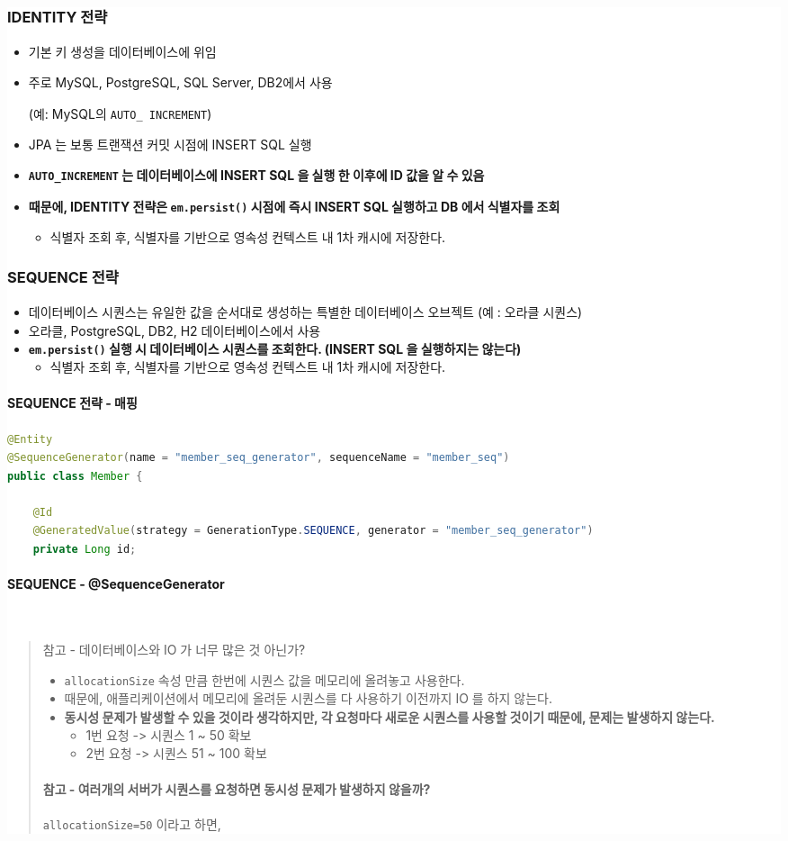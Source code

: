 ### IDENTITY 전략 &#x20;

* 기본 키 생성을 데이터베이스에 위임&#x20;
*   주로 MySQL, PostgreSQL, SQL Server, DB2에서 사용

    (예: MySQL의 `AUTO_ INCREMENT`)
* JPA 는 보통 트랜잭션 커밋 시점에 INSERT SQL 실행&#x20;
* **`AUTO_INCREMENT` 는 데이터베이스에 INSERT SQL 을 실행 한 이후에 ID 값을 알 수 있음**
* **때문에, IDENTITY 전략은 `em.persist()` 시점에 즉시 INSERT SQL 실행하고 DB 에서 식별자를 조회**
  * 식별자 조회 후, 식별자를 기반으로 영속성 컨텍스트 내 1차 캐시에 저장한다.

### SEQUENCE 전략&#x20;

* 데이터베이스 시퀀스는 유일한 값을 순서대로 생성하는 특별한 데이터베이스 오브젝트 (예 : 오라클 시퀀스)&#x20;
* 오라클, PostgreSQL, DB2, H2 데이터베이스에서 사용
* **`em.persist()` 실행 시 데이터베이스 시퀀스를 조회한다. (INSERT SQL 을 실행하지는 않는다)**
  * 식별자 조회 후, 식별자를 기반으로 영속성 컨텍스트 내 1차 캐시에 저장한다.

#### SEQUENCE 전략 - 매핑&#x20;

```java
@Entity
@SequenceGenerator(name = "member_seq_generator", sequenceName = "member_seq")
public class Member {

    @Id
    @GeneratedValue(strategy = GenerationType.SEQUENCE, generator = "member_seq_generator")
    private Long id;
```

#### SEQUENCE - @SequenceGenerator

<figure><img src="../../../.gitbook/assets/스크린샷 2025-07-01 18.04.09.png" alt=""><figcaption></figcaption></figure>

> 참고 - 데이터베이스와 IO 가 너무 많은 것 아닌가?&#x20;
>
> * `allocationSize` 속성 만큼 한번에 시퀀스 값을 메모리에 올려놓고 사용한다.&#x20;
> * 때문에, 애플리케이션에서 메모리에 올려둔 시퀀스를 다 사용하기 이전까지 IO 를 하지 않는다.&#x20;
> * **동시성 문제가 발생할 수 있을 것이라 생각하지만, 각 요청마다 새로운 시퀀스를 사용할 것이기 때문에, 문제는 발생하지 않는다.**
>   * 1번 요청 -> 시퀀스 1 \~ 50 확보
>   * 2번 요청 -> 시퀀스 51 \~ 100 확보
>
>
>
> #### 참고 - 여러개의 서버가 시퀀스를 요청하면 동시성 문제가 발생하지 않을까?&#x20;
>
> `allocationSize=50` 이라고 하면,&#x20;
>